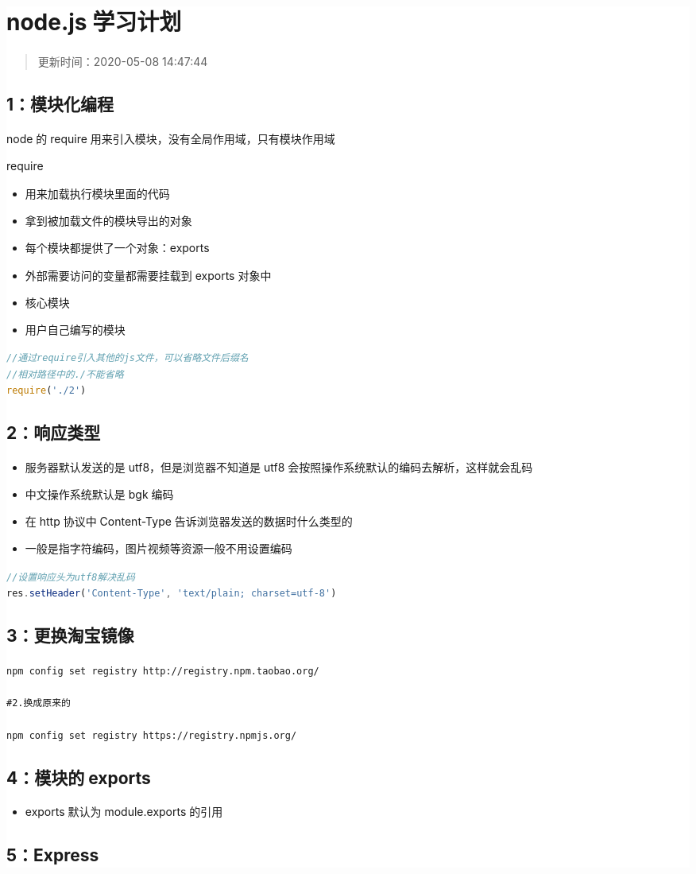 # node.js 学习计划

> 更新时间：2020-05-08 14:47:44

## 1：模块化编程

node 的 require 用来引入模块，没有全局作用域，只有模块作用域

require

- 用来加载执行模块里面的代码
- 拿到被加载文件的模块导出的对象
- 每个模块都提供了一个对象：exports
- 外部需要访问的变量都需要挂载到 exports 对象中

- 核心模块
- 用户自己编写的模块

```javascript
//通过require引入其他的js文件，可以省略文件后缀名
//相对路径中的./不能省略
require('./2')
```

## 2：响应类型

- 服务器默认发送的是 utf8，但是浏览器不知道是 utf8 会按照操作系统默认的编码去解析，这样就会乱码

- 中文操作系统默认是 bgk 编码
- 在 http 协议中 Content-Type 告诉浏览器发送的数据时什么类型的
- 一般是指字符编码，图片视频等资源一般不用设置编码

```javascript
//设置响应头为utf8解决乱码
res.setHeader('Content-Type', 'text/plain; charset=utf-8')
```

## 3：更换淘宝镜像

```shell
npm config set registry http://registry.npm.taobao.org/

#2.换成原来的

npm config set registry https://registry.npmjs.org/
```

## 4：模块的 exports

- exports 默认为 module.exports 的引用

## 5：Express
